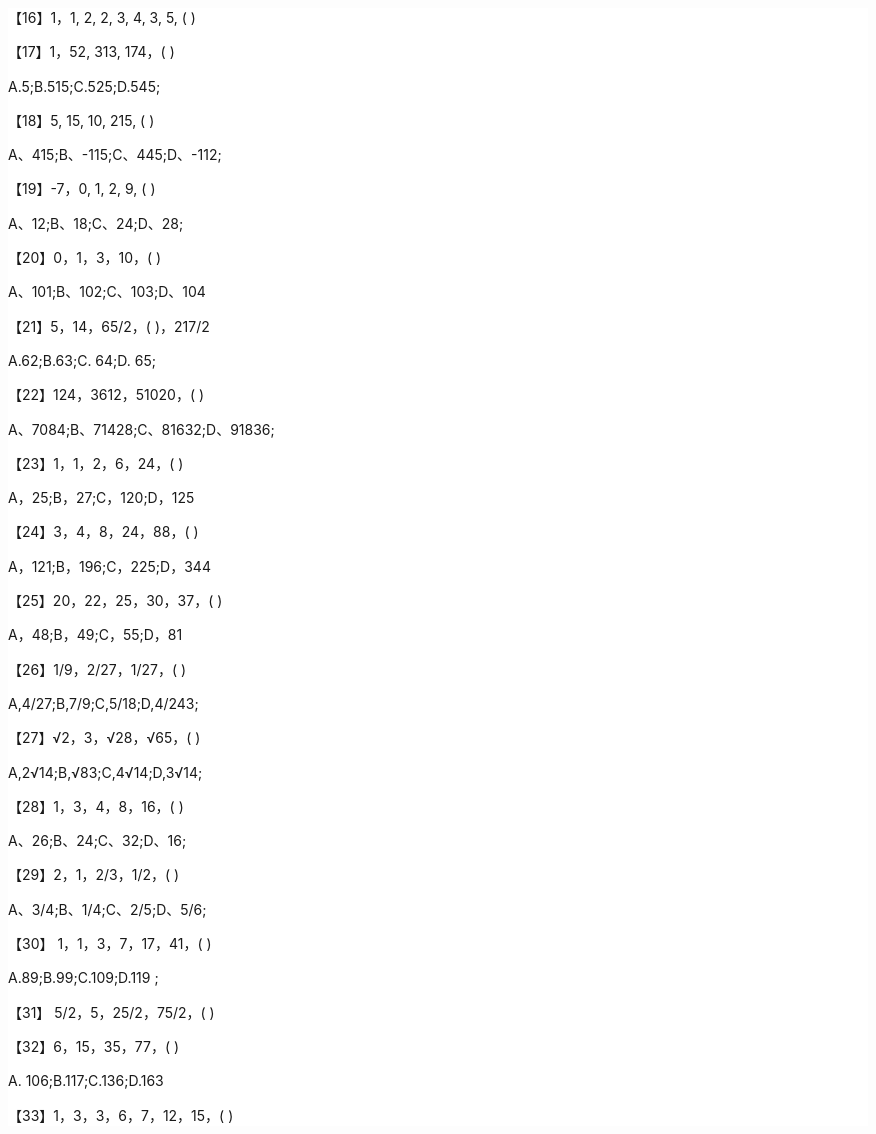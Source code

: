 【16】1，1, 2, 2, 3, 4, 3, 5, ( )

【17】1，52, 313, 174，( )

A.5;B.515;C.525;D.545;

【18】5, 15, 10, 215, ( )

A、415;B、-115;C、445;D、-112;

【19】-7，0, 1, 2, 9, ( )

A、12;B、18;C、24;D、28;

【20】0，1，3，10，( )

A、101;B、102;C、103;D、104

【21】5，14，65/2，( )，217/2

A.62;B.63;C. 64;D. 65;

【22】124，3612，51020，( )

A、7084;B、71428;C、81632;D、91836;

【23】1，1，2，6，24，( )

A，25;B，27;C，120;D，125

【24】3，4，8，24，88，( )

A，121;B，196;C，225;D，344

【25】20，22，25，30，37，( )

A，48;B，49;C，55;D，81

【26】1/9，2/27，1/27，( )

A,4/27;B,7/9;C,5/18;D,4/243;

【27】√2，3，√28，√65，( )

A,2√14;B,√83;C,4√14;D,3√14;

【28】1，3，4，8，16，( )

A、26;B、24;C、32;D、16;

【29】2，1，2/3，1/2，( )

A、3/4;B、1/4;C、2/5;D、5/6;

【30】 1，1，3，7，17，41，( )

A.89;B.99;C.109;D.119 ;

【31】 5/2，5，25/2，75/2，( )

【32】6，15，35，77，( )

A. 106;B.117;C.136;D.163

【33】1，3，3，6，7，12，15，( )
